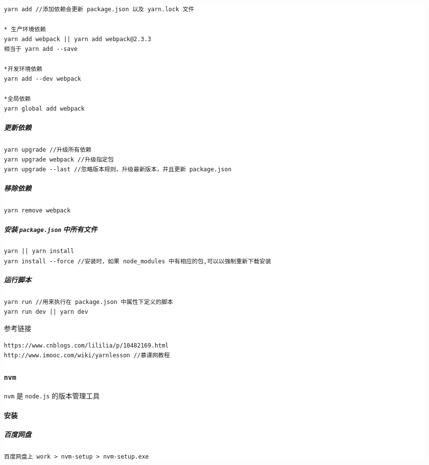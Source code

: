 ```
yarn add //添加依赖会更新 package.json 以及 yarn.lock 文件

* 生产环境依赖
yarn add webpack || yarn add webpack@2.3.3
相当于 yarn add --save

*开发环境依赖
yarn add --dev webpack

*全局依赖
yarn global add webpack
```

##### 更新依赖

```
yarn upgrade //升级所有依赖
yarn upgrade webpack //升级指定包
yarn upgrade --last //忽略版本规则，升级最新版本，并且更新 package.json
```

##### 移除依赖

```
yarn remove webpack
```

##### 安装 `package.json` 中所有文件

```
yarn || yarn install
yarn install --force //安装时，如果 node_modules 中有相应的包,可以以强制重新下载安装
```

##### 运行脚本

```
yarn run //用来执行在 package.json 中属性下定义的脚本
yarn run dev || yarn dev
```

参考链接

```
https://www.cnblogs.com/lililia/p/10482169.html
http://www.imooc.com/wiki/yarnlesson //慕课网教程
```

### `nvm`

`nvm` 是 `node.js` 的版本管理工具

#### 安装

##### 百度网盘

```
百度网盘上 work > nvm-setup > nvm-setup.exe
```

